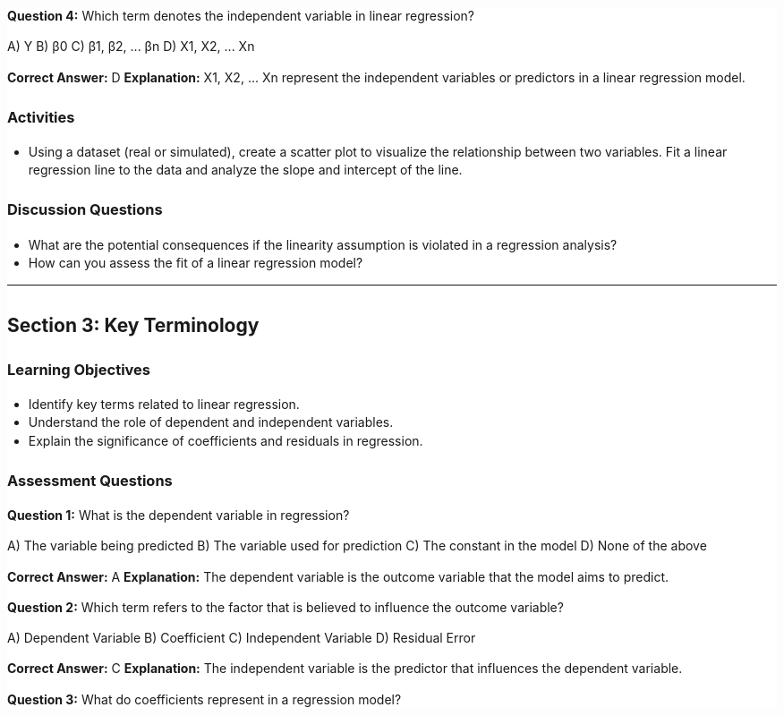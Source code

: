 **Question 4:** Which term denotes the independent variable in linear regression?

  A) Y
  B) β0
  C) β1, β2, ... βn
  D) X1, X2, ... Xn

**Correct Answer:** D
**Explanation:** X1, X2, ... Xn represent the independent variables or predictors in a linear regression model.

### Activities
- Using a dataset (real or simulated), create a scatter plot to visualize the relationship between two variables. Fit a linear regression line to the data and analyze the slope and intercept of the line.

### Discussion Questions
- What are the potential consequences if the linearity assumption is violated in a regression analysis?
- How can you assess the fit of a linear regression model?

---

## Section 3: Key Terminology

### Learning Objectives
- Identify key terms related to linear regression.
- Understand the role of dependent and independent variables.
- Explain the significance of coefficients and residuals in regression.

### Assessment Questions

**Question 1:** What is the dependent variable in regression?

  A) The variable being predicted
  B) The variable used for prediction
  C) The constant in the model
  D) None of the above

**Correct Answer:** A
**Explanation:** The dependent variable is the outcome variable that the model aims to predict.

**Question 2:** Which term refers to the factor that is believed to influence the outcome variable?

  A) Dependent Variable
  B) Coefficient
  C) Independent Variable
  D) Residual Error

**Correct Answer:** C
**Explanation:** The independent variable is the predictor that influences the dependent variable.

**Question 3:** What do coefficients represent in a regression model?

